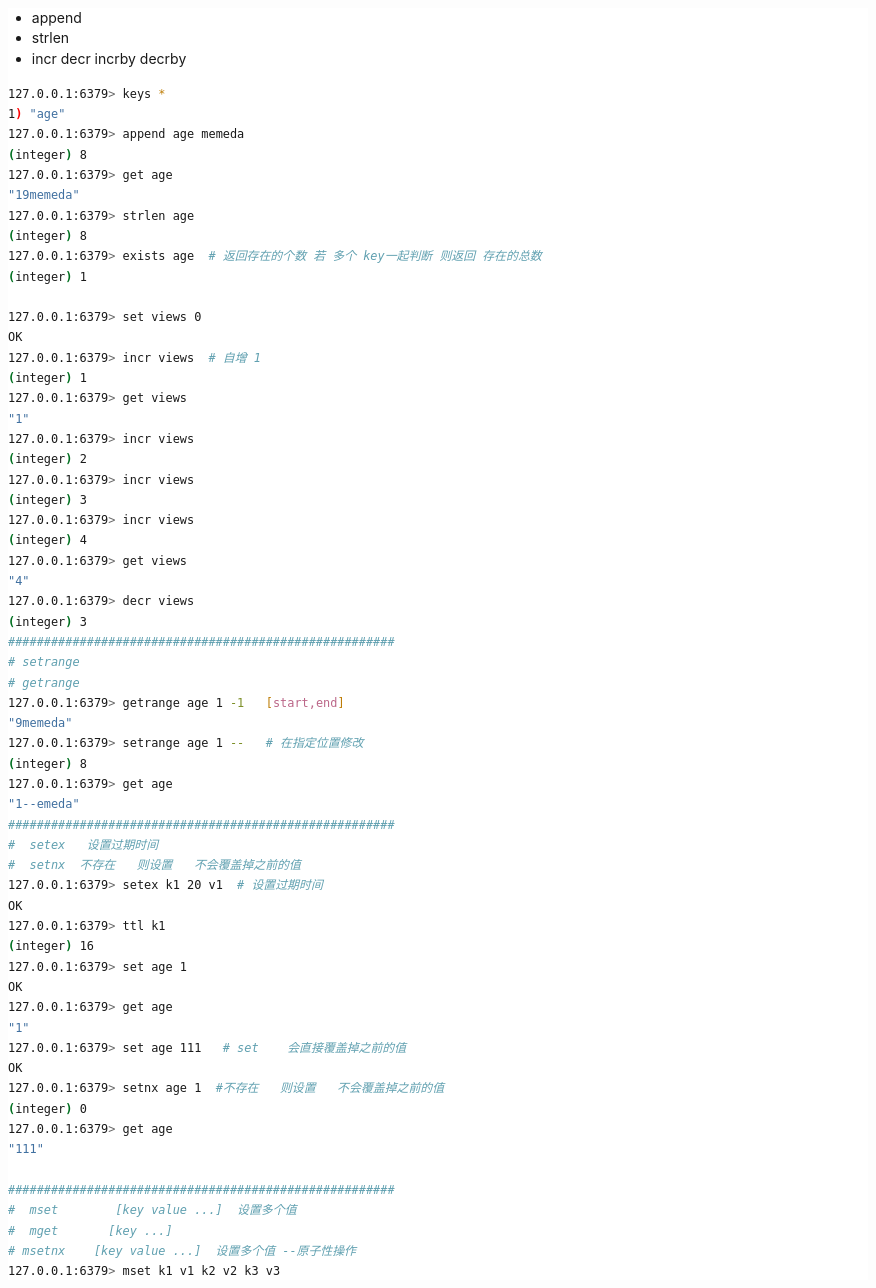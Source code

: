 
- append
- strlen
- incr   decr   incrby    decrby

```sh
127.0.0.1:6379> keys *
1) "age"
127.0.0.1:6379> append age memeda
(integer) 8
127.0.0.1:6379> get age
"19memeda"
127.0.0.1:6379> strlen age
(integer) 8
127.0.0.1:6379> exists age  # 返回存在的个数 若 多个 key一起判断 则返回 存在的总数
(integer) 1

127.0.0.1:6379> set views 0
OK
127.0.0.1:6379> incr views  # 自增 1
(integer) 1
127.0.0.1:6379> get views
"1"
127.0.0.1:6379> incr views
(integer) 2
127.0.0.1:6379> incr views
(integer) 3
127.0.0.1:6379> incr views
(integer) 4
127.0.0.1:6379> get views
"4"
127.0.0.1:6379> decr views
(integer) 3
######################################################
# setrange     
# getrange
127.0.0.1:6379> getrange age 1 -1   [start,end]
"9memeda"
127.0.0.1:6379> setrange age 1 --   # 在指定位置修改
(integer) 8
127.0.0.1:6379> get age
"1--emeda"
######################################################
#  setex   设置过期时间
#  setnx  不存在   则设置   不会覆盖掉之前的值
127.0.0.1:6379> setex k1 20 v1  # 设置过期时间
OK
127.0.0.1:6379> ttl k1
(integer) 16
127.0.0.1:6379> set age 1
OK
127.0.0.1:6379> get age
"1"
127.0.0.1:6379> set age 111   # set    会直接覆盖掉之前的值
OK
127.0.0.1:6379> setnx age 1  #不存在   则设置   不会覆盖掉之前的值
(integer) 0
127.0.0.1:6379> get age
"111"

######################################################
#  mset        [key value ...]  设置多个值 
#  mget       [key ...]
# msetnx    [key value ...]  设置多个值 --原子性操作
127.0.0.1:6379> mset k1 v1 k2 v2 k3 v3
```
